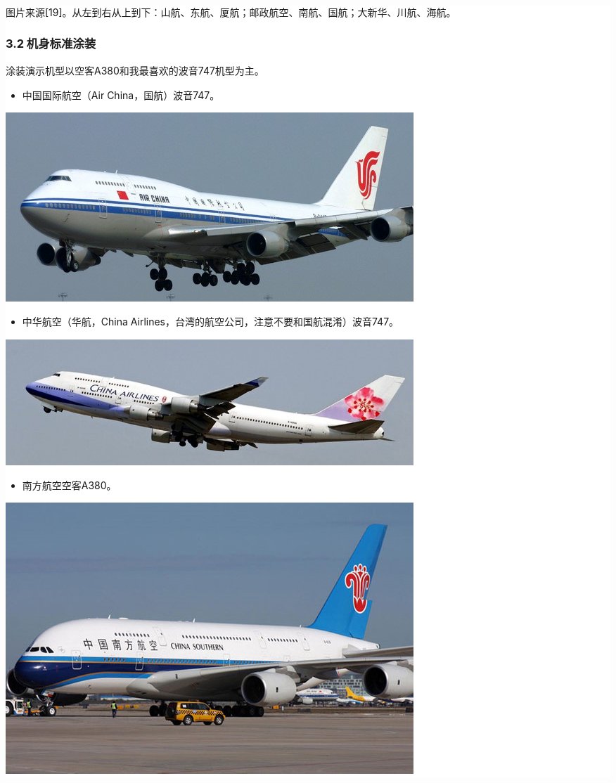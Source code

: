 图片来源[19]。从左到右从上到下：山航、东航、厦航；邮政航空、南航、国航；大新华、川航、海航。


### 3.2 机身标准涂装

涂装演示机型以空客A380和我最喜欢的波音747机型为主。

* 中国国际航空（Air China，国航）波音747。

![AirChina](/res/images/2015-8-28-ca-airplanes/ca_airchina.jpg "中国国际航空（Air China，国航）波音747")

* 中华航空（华航，China Airlines，台湾的航空公司，注意不要和国航混淆）波音747。

![ChinaAirlines](/res/images/2015-8-28-ca-airplanes/ca_chinaairlines.jpg "华航空（华航，China Airlines，台湾的航空公司，注意不要和国航混淆）波音747")

* 南方航空空客A380。

![Southern](/res/images/2015-8-28-ca-airplanes/ca_chinasouthen.jpg "南方航空空客A380")
